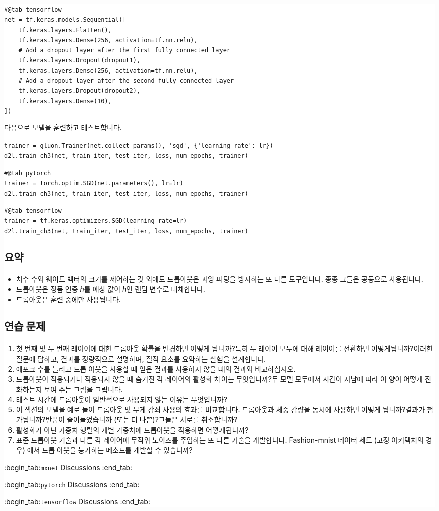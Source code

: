```{.python .input}
#@tab tensorflow
net = tf.keras.models.Sequential([
    tf.keras.layers.Flatten(),
    tf.keras.layers.Dense(256, activation=tf.nn.relu),
    # Add a dropout layer after the first fully connected layer
    tf.keras.layers.Dropout(dropout1),
    tf.keras.layers.Dense(256, activation=tf.nn.relu),
    # Add a dropout layer after the second fully connected layer
    tf.keras.layers.Dropout(dropout2),
    tf.keras.layers.Dense(10),
])
```

다음으로 모델을 훈련하고 테스트합니다.

```{.python .input}
trainer = gluon.Trainer(net.collect_params(), 'sgd', {'learning_rate': lr})
d2l.train_ch3(net, train_iter, test_iter, loss, num_epochs, trainer)
```

```{.python .input}
#@tab pytorch
trainer = torch.optim.SGD(net.parameters(), lr=lr)
d2l.train_ch3(net, train_iter, test_iter, loss, num_epochs, trainer)
```

```{.python .input}
#@tab tensorflow
trainer = tf.keras.optimizers.SGD(learning_rate=lr)
d2l.train_ch3(net, train_iter, test_iter, loss, num_epochs, trainer)
```

## 요약

* 치수 수와 웨이트 벡터의 크기를 제어하는 것 외에도 드롭아웃은 과잉 피팅을 방지하는 또 다른 도구입니다. 종종 그들은 공동으로 사용됩니다.
* 드롭아웃은 정품 인증 $h$를 예상 값이 $h$인 랜덤 변수로 대체합니다.
* 드롭아웃은 훈련 중에만 사용됩니다.

## 연습 문제

1. 첫 번째 및 두 번째 레이어에 대한 드롭아웃 확률을 변경하면 어떻게 됩니까?특히 두 레이어 모두에 대해 레이어를 전환하면 어떻게됩니까?이러한 질문에 답하고, 결과를 정량적으로 설명하며, 질적 요소를 요약하는 실험을 설계합니다.
1. 에포크 수를 늘리고 드롭 아웃을 사용할 때 얻은 결과를 사용하지 않을 때의 결과와 비교하십시오.
1. 드롭아웃이 적용되거나 적용되지 않을 때 숨겨진 각 레이어의 활성화 차이는 무엇입니까?두 모델 모두에서 시간이 지남에 따라 이 양이 어떻게 진화하는지 보여 주는 그림을 그립니다.
1. 테스트 시간에 드롭아웃이 일반적으로 사용되지 않는 이유는 무엇입니까?
1. 이 섹션의 모델을 예로 들어 드롭아웃 및 무게 감쇠 사용의 효과를 비교합니다. 드롭아웃과 체중 감량을 동시에 사용하면 어떻게 됩니까?결과가 첨가됩니까?반품이 줄어들었습니까 (또는 더 나쁜)?그들은 서로를 취소합니까?
1. 활성화가 아닌 가중치 행렬의 개별 가중치에 드롭아웃을 적용하면 어떻게됩니까?
1. 표준 드롭아웃 기술과 다른 각 레이어에 무작위 노이즈를 주입하는 또 다른 기술을 개발합니다. Fashion-mnist 데이터 세트 (고정 아키텍처의 경우) 에서 드롭 아웃을 능가하는 메소드를 개발할 수 있습니까?

:begin_tab:`mxnet`
[Discussions](https://discuss.d2l.ai/t/100)
:end_tab:

:begin_tab:`pytorch`
[Discussions](https://discuss.d2l.ai/t/101)
:end_tab:

:begin_tab:`tensorflow`
[Discussions](https://discuss.d2l.ai/t/261)
:end_tab:
